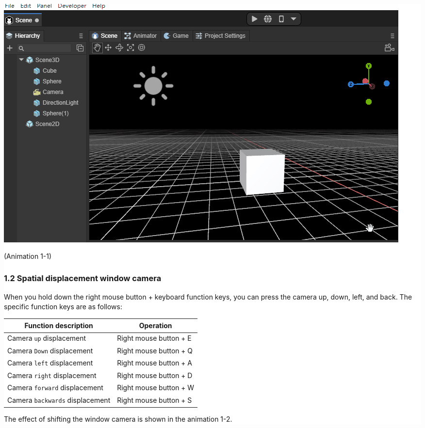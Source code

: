 ![img](img/1-1.gif)

(Animation 1-1)

### 1.2 Spatial displacement window camera

When you hold down the right mouse button + keyboard function keys, you can press the camera up, down, left, and back. The specific function keys are as follows:

| Function description	| Operation	|
| ---------------- | ------------- |
| Camera `up` displacement | Right mouse button + E |
| Camera `Down` displacement | Right mouse button + Q |
| Camera `left` displacement | Right mouse button + A |
| Camera `right` displacement | Right mouse button + D |
| Camera `forward` displacement | Right mouse button + W |
| Camera `backwards` displacement | Right mouse button + S |

The effect of shifting the window camera is shown in the animation 1-2.
